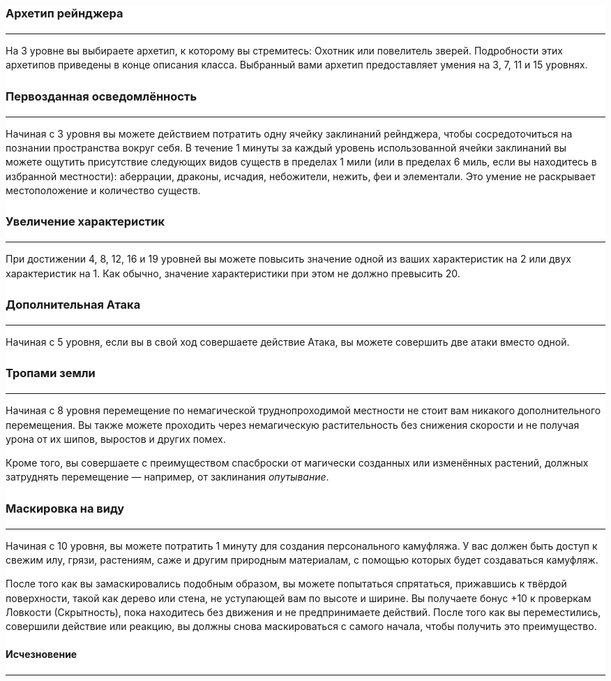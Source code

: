 ### Архетип рейнджера
- - -

На 3 уровне вы выбираете архетип, к которому вы стремитесь:  Охотник или повелитель зверей. Подробности этих архетипов приведены в конце описания класса.  Выбранный вами архетип предоставляет умения на 3, 7, 11 и 15 уровнях.

### Первозданная осведомлённость
- - -

Начиная с 3 уровня вы можете действием потратить одну ячейку заклинаний рейнджера, чтобы сосредоточиться на познании пространства вокруг себя.  В течение 1 минуты за каждый уровень использованной ячейки заклинаний вы можете ощутить присутствие следующих видов существ в пределах 1 мили (или в пределах 6 миль, если вы находитесь в избранной местности): аберрации, драконы, исчадия, небожители, нежить, феи и элементали.  Это умение не раскрывает местоположение и количество существ.

### Увеличение характеристик
- - -

При достижении 4, 8, 12, 16 и 19 уровней вы можете повысить значение одной из ваших характеристик на 2 или двух характеристик на 1.  Как обычно, значение характеристики при этом не должно превысить 20.

### Дополнительная Атака
- - -

Начиная с 5 уровня, если вы в свой ход совершаете действие Атака, вы можете совершить две атаки вместо одной.

### Тропами земли
- - -

Начиная с 8 уровня перемещение по немагической труднопроходимой местности не стоит вам никакого дополнительного перемещения.  Вы также можете проходить через немагическую растительность без снижения скорости и не получая урона от их шипов, выростов и других помех.

Кроме того, вы совершаете с преимуществом спасброски от магически созданных или изменённых растений, должных затруднять перемещение — например, от заклинания *опутывание*.  

### Маскировка на виду
- - -

Начиная с 10 уровня, вы можете потратить 1 минуту для создания персонального камуфляжа.  У вас должен быть доступ к свежим илу, грязи, растениям, саже и другим природным материалам, с помощью которых будет создаваться камуфляж.

После того как вы замаскировались подобным образом, вы можете попытаться спрятаться, прижавшись к твёрдой поверхности, такой как дерево или стена, не уступающей вам по высоте и ширине.  Вы получаете бонус +10 к проверкам Ловкости (Скрытность), пока находитесь без движения и не предпринимаете действий.  После того как вы переместились, совершили действие или реакцию, вы должны снова маскироваться с самого начала, чтобы получить это преимущество.

#### Исчезновение
- - -
